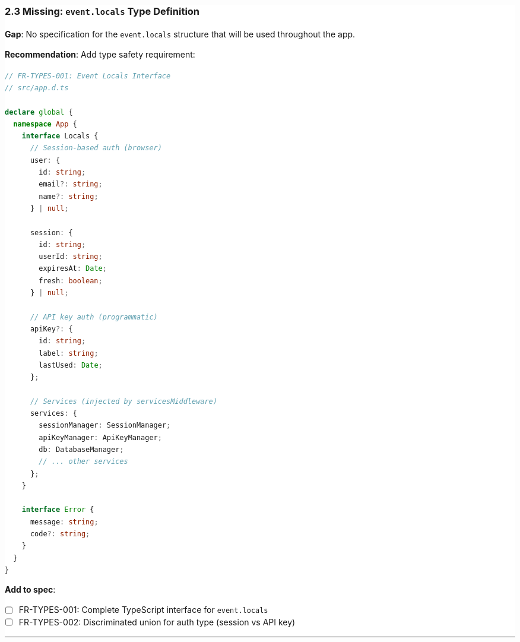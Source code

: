 
### 2.3 Missing: `event.locals` Type Definition

**Gap**: No specification for the `event.locals` structure that will be used throughout the app.

**Recommendation**: Add type safety requirement:

```typescript
// FR-TYPES-001: Event Locals Interface
// src/app.d.ts

declare global {
  namespace App {
    interface Locals {
      // Session-based auth (browser)
      user: {
        id: string;
        email?: string;
        name?: string;
      } | null;

      session: {
        id: string;
        userId: string;
        expiresAt: Date;
        fresh: boolean;
      } | null;

      // API key auth (programmatic)
      apiKey?: {
        id: string;
        label: string;
        lastUsed: Date;
      };

      // Services (injected by servicesMiddleware)
      services: {
        sessionManager: SessionManager;
        apiKeyManager: ApiKeyManager;
        db: DatabaseManager;
        // ... other services
      };
    }

    interface Error {
      message: string;
      code?: string;
    }
  }
}
```

**Add to spec**:
- [ ] FR-TYPES-001: Complete TypeScript interface for `event.locals`
- [ ] FR-TYPES-002: Discriminated union for auth type (session vs API key)

---